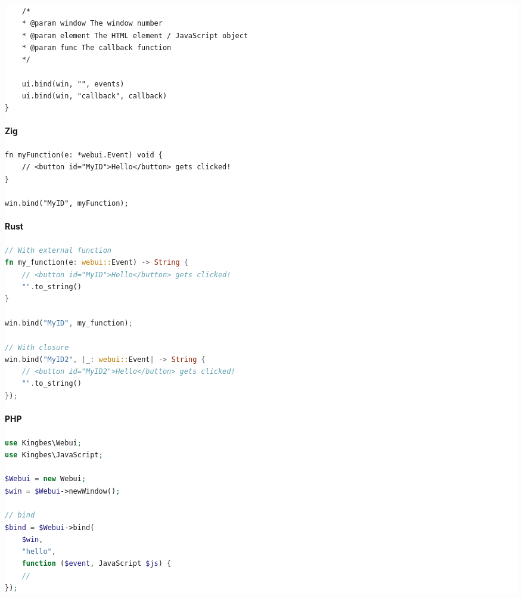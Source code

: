 ```odin
    /*
    * @param window The window number
    * @param element The HTML element / JavaScript object
    * @param func The callback function
    */

    ui.bind(win, "", events)
    ui.bind(win, "callback", callback)
}
```

#### **Zig**

```zig
fn myFunction(e: *webui.Event) void {
    // <button id="MyID">Hello</button> gets clicked!
}

win.bind("MyID", myFunction);
```

#### **Rust**

```rust
// With external function
fn my_function(e: webui::Event) -> String {
    // <button id="MyID">Hello</button> gets clicked!
    "".to_string()
}

win.bind("MyID", my_function);

// With closure
win.bind("MyID2", |_: webui::Event| -> String {
    // <button id="MyID2">Hello</button> gets clicked!
    "".to_string()
});
```

#### **PHP**

```php
use Kingbes\Webui;
use Kingbes\JavaScript;

$Webui = new Webui;
$win = $Webui->newWindow();

// bind
$bind = $Webui->bind(
    $win, 
    "hello", 
    function ($event, JavaScript $js) {
    //
});
```

